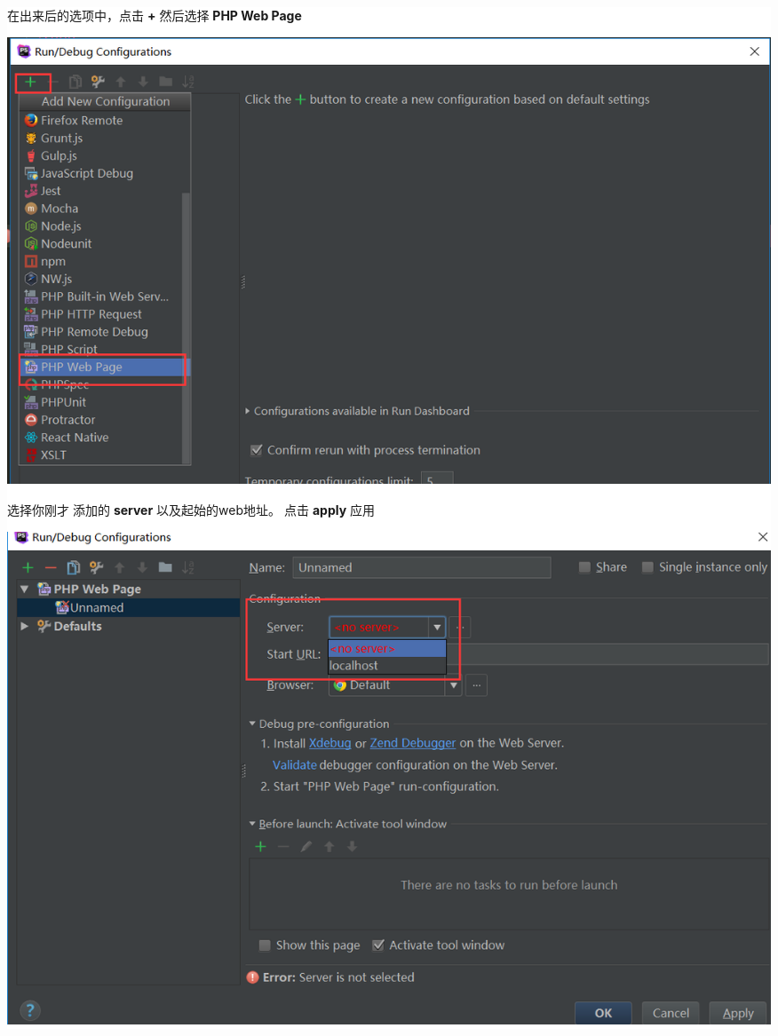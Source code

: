 在出来后的选项中，点击 **+** 然后选择 **PHP Web Page**

![1536133508626](images/1536133508626.png)

选择你刚才 添加的 **server** 以及起始的web地址。 点击 **apply** 应用

![1536133605461](images/1536133605461.png)
